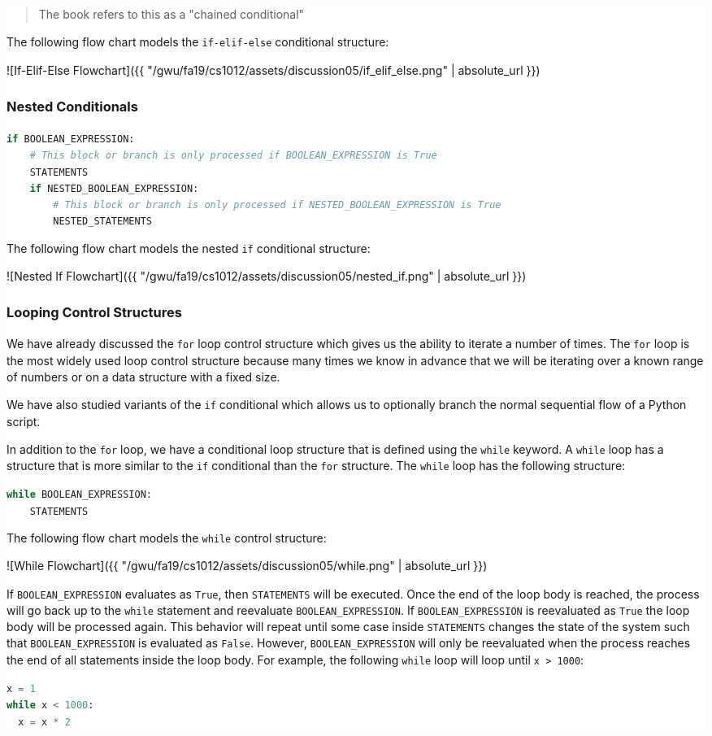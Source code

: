 > The book refers to this as a "chained conditional"

The following flow chart models the ```if-elif-else``` conditional structure:

![If-Elif-Else Flowchart]({{ "/gwu/fa19/cs1012/assets/discussion05/if_elif_else.png" | absolute_url }})

### Nested Conditionals
```python
if BOOLEAN_EXPRESSION:
    # This block or branch is only processed if BOOLEAN_EXPRESSION is True
    STATEMENTS
    if NESTED_BOOLEAN_EXPRESSION:
        # This block or branch is only processed if NESTED_BOOLEAN_EXPRESSION is True
        NESTED_STATEMENTS
```

The following flow chart models the nested ```if``` conditional structure:

![Nested If Flowchart]({{ "/gwu/fa19/cs1012/assets/discussion05/nested_if.png" | absolute_url }})

### Looping Control Structures
We have already discussed the ```for``` loop control structure which gives us the ability to iterate a number of times.  The ```for``` loop is the most widely used loop control structure because many times we know in advance that we will be iterating over a known range of numbers or on a data structure with a fixed size.

We have also studied variants of the ```if``` conditional which allows us to optionally branch the normal sequential flow of a Python script.

In addition to the ```for``` loop, we have a conditional loop structure that is defined using the ```while``` keyword.  A ```while``` loop has a structure that is more similar to the ```if``` conditional than the ```for``` structure.  The ```while``` loop has the following structure:
```python
while BOOLEAN_EXPRESSION:
    STATEMENTS
```

The following flow chart models the ```while``` control structure:

![While Flowchart]({{ "/gwu/fa19/cs1012/assets/discussion05/while.png" | absolute_url }})


If ```BOOLEAN_EXPRESSION``` evaluates as ```True```, then ```STATEMENTS``` will be executed.  Once the end of the loop body is reached, the process will go back up to the ```while``` statement and reevaluate ```BOOLEAN_EXPRESSION```.  If ```BOOLEAN_EXPRESSION``` is reevaluated as ```True``` the loop body will be processed again.  This behavior will repeat until some case inside ```STATEMENTS``` changes the state of the system such that ```BOOLEAN_EXPRESSION``` is evaluated as ```False```.  However, ```BOOLEAN_EXPRESSION``` will only be reevaluated when the process reaches the end of all statements inside the loop body.  For example, the following ```while``` loop will loop until ```x > 1000```:

```python
x = 1
while x < 1000:
  x = x * 2
```
